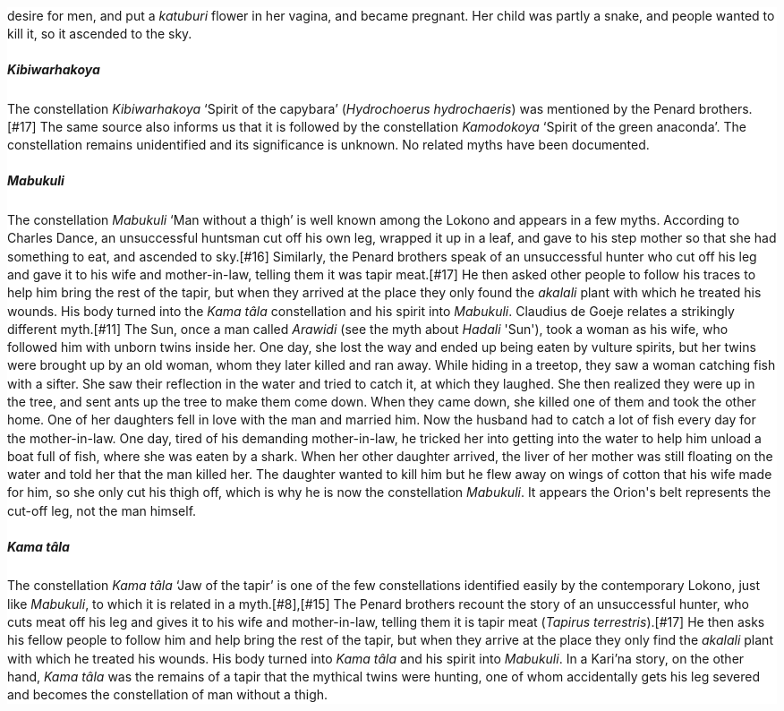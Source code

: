 desire for men, and put a _katuburi_ flower in her vagina, and became pregnant.
Her child was partly a snake, and people wanted to kill it, so it ascended to
the sky.

##### Kibiwarhakoya

The constellation _Kibiwarhakoya_ ‘Spirit of the capybara’ (_Hydrochoerus
hydrochaeris_) was mentioned by the Penard brothers.[#17] The same source also
informs us that it is followed by the constellation _Kamodokoya_ ‘Spirit of the
green anaconda’. The constellation remains unidentified and its significance is
unknown. No related myths have been documented.

##### Mabukuli

The constellation _Mabukuli_ ‘Man without a thigh’ is well known among the
Lokono and appears in a few myths. According to Charles Dance, an unsuccessful
huntsman cut off his own leg, wrapped it up in a leaf, and gave to his step
mother so that she had something to eat, and ascended to sky.[#16] Similarly,
the Penard brothers speak of an unsuccessful hunter who cut off his leg and
gave it to his wife and mother-in-law, telling them it was tapir meat.[#17] He
then asked other people to follow his traces to help him bring the rest of the
tapir, but when they arrived at the place they only found the _akalali_ plant
with which he treated his wounds. His body turned into the _Kama tâla_
constellation and his spirit into _Mabukuli_. Claudius de Goeje relates a
strikingly different myth.[#11] The Sun, once a man called _Arawidi_ (see the
myth about _Hadali_ 'Sun'), took a woman as his wife, who followed him with
unborn twins inside her. One day, she lost the way and ended up being eaten by
vulture spirits, but her twins were brought up by an old woman, whom they later
killed and ran away. While hiding in a treetop, they saw a woman catching fish
with a sifter. She saw their reflection in the water and tried to catch it, at
which they laughed. She then realized they were up in the tree, and sent ants
up the tree to make them come down. When they came down, she killed one of them
and took the other home. One of her daughters fell in love with the man and
married him. Now the husband had to catch a lot of fish every day for the
mother-in-law. One day, tired of his demanding mother-in-law, he tricked her
into getting into the water to help him unload a boat full of fish, where she
was eaten by a shark. When her other daughter arrived, the liver of her mother
was still floating on the water and told her that the man killed her. The
daughter wanted to kill him but he flew away on wings of cotton that his wife
made for him, so she only cut his thigh off, which is why he is now the
constellation _Mabukuli_. It appears the Orion's belt represents the cut-off
leg, not the man himself.

##### Kama tâla

The constellation _Kama tâla_ ‘Jaw of the tapir’ is one of the few
constellations identified easily by the contemporary Lokono, just like
_Mabukuli_, to which it is related in a myth.[#8],[#15] The Penard brothers
recount the story of an unsuccessful hunter, who cuts meat off his leg and
gives it to his wife and mother-in-law, telling them it is tapir meat (_Tapirus
terrestris_).[#17] He then asks his fellow people to follow him and help bring
the rest of the tapir, but when they arrive at the place they only find the
_akalali_ plant with which he treated his wounds. His body turned into _Kama
tâla_ and his spirit into _Mabukuli_. In a Kari’na story, on the other hand,
_Kama tâla_ was the remains of a tapir that the mythical twins were hunting,
one of whom accidentally gets his leg severed and becomes the constellation of
man without a thigh.
